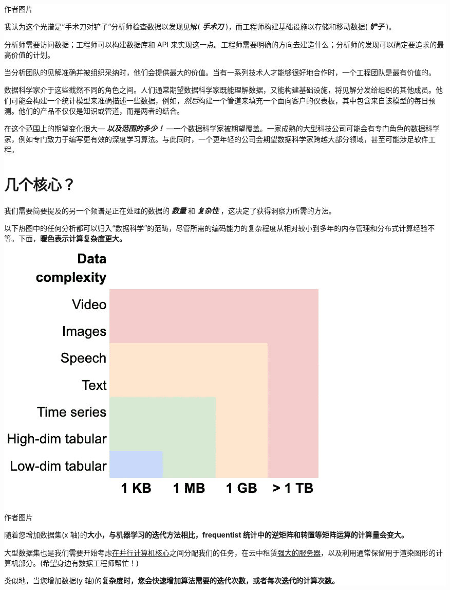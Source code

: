 作者图片

我认为这个光谱是“手术刀对铲子”分析师检查数据以发现见解( ***手术刀*** )，而工程师构建基础设施以存储和移动数据( ***铲子*** )。

分析师需要访问数据；工程师可以构建数据库和 API 来实现这一点。工程师需要明确的方向去建造什么；分析师的发现可以确定要追求的最高价值的计划。

当分析团队的见解准确并被组织采纳时，他们会提供最大的价值。当有一系列技术人才能够很好地合作时，一个工程团队是最有价值的。

数据科学家介于这些截然不同的角色之间。人们通常期望数据科学家既能理解数据，又能构建基础设施，将见解分发给组织的其他成员。他们可能会构建一个统计模型来准确描述一些数据，例如，*然后*构建一个管道来填充一个面向客户的仪表板，其中包含来自该模型的每日预测。他们的产品不仅仅是知识或管道，而是两者的结合。

在这个范围上的期望变化很大— ***以及范围的多少！*** —一个数据科学家被期望覆盖。一家成熟的大型科技公司可能会有专门角色的数据科学家，例如专门致力于编写更有效的深度学习算法。与此同时，一个更年轻的公司会期望数据科学家跨越大部分领域，甚至可能涉足软件工程。

# 几个核心？

我们需要简要提及的另一个频谱是正在处理的数据的 ***数量*** 和 ***复杂性*** ，这决定了获得洞察力所需的方法。

以下热图中的任何分析都可以归入“数据科学”的范畴，尽管所需的编码能力的复杂程度从相对较小到多年的内存管理和分布式计算经验不等。下面，**暖色表示计算复杂度更大。**

![](img/54dce8c441e9366b638689a6670fc2c6.png)

作者图片

随着您增加数据集(x 轴)的**大小，与机器学习的迭代方法相比，frequentist 统计中的逆矩阵和转置等矩阵运算的计算量会变大。**

大型数据集也是我们需要开始考虑[在并行计算机核心](https://www.omnisci.com/technical-glossary/parallel-computing)之间分配我们的任务，在云中租赁[强大的服务器](https://en.wikipedia.org/wiki/Cloud_computing)，以及利用通常保留用于渲染图形的计算机部分。(希望身边有数据工程师帮忙！)

类似地，当您增加数据(y 轴)的**复杂度时，您会快速增加算法需要的迭代次数，或者每次迭代的计算次数。**
